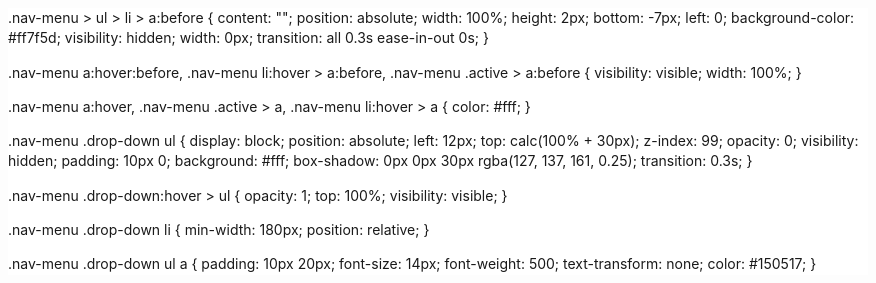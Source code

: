 .nav-menu > ul > li > a:before {
  content: "";
  position: absolute;
  width: 100%;
  height: 2px;
  bottom: -7px;
  left: 0;
  background-color: #ff7f5d;
  visibility: hidden;
  width: 0px;
  transition: all 0.3s ease-in-out 0s;
}

.nav-menu a:hover:before, .nav-menu li:hover > a:before, .nav-menu .active > a:before {
  visibility: visible;
  width: 100%;
}

.nav-menu a:hover, .nav-menu .active > a, .nav-menu li:hover > a {
  color: #fff;
}

.nav-menu .drop-down ul {
  display: block;
  position: absolute;
  left: 12px;
  top: calc(100% + 30px);
  z-index: 99;
  opacity: 0;
  visibility: hidden;
  padding: 10px 0;
  background: #fff;
  box-shadow: 0px 0px 30px rgba(127, 137, 161, 0.25);
  transition: 0.3s;
}

.nav-menu .drop-down:hover > ul {
  opacity: 1;
  top: 100%;
  visibility: visible;
}

.nav-menu .drop-down li {
  min-width: 180px;
  position: relative;
}

.nav-menu .drop-down ul a {
  padding: 10px 20px;
  font-size: 14px;
  font-weight: 500;
  text-transform: none;
  color: #150517;
}
